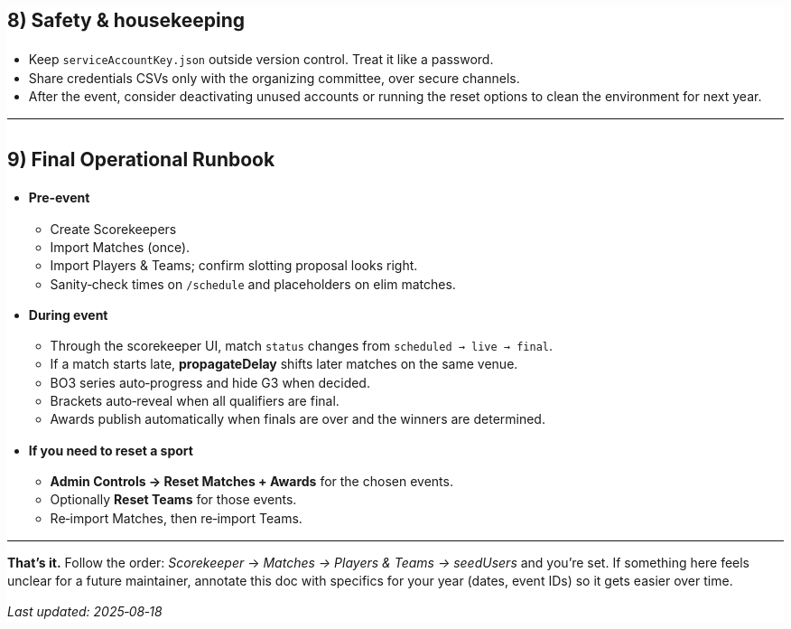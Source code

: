 
## 8) Safety & housekeeping

-   Keep `serviceAccountKey.json` outside version control. Treat it like a password.
-   Share credentials CSVs only with the organizing committee, over secure channels.
-   After the event, consider deactivating unused accounts or running the reset options to clean the environment for next year.

---

## 9) Final Operational Runbook

-   **Pre‑event**

    -   Create Scorekeepers
    -   Import Matches (once).
    -   Import Players & Teams; confirm slotting proposal looks right.
    -   Sanity‑check times on `/schedule` and placeholders on elim matches.

-   **During event**

    -   Through the scorekeeper UI, match `status` changes from `scheduled → live → final`.
    -   If a match starts late, **propagateDelay** shifts later matches on the same venue.
    -   BO3 series auto‑progress and hide G3 when decided.
    -   Brackets auto‑reveal when all qualifiers are final.
    -   Awards publish automatically when finals are over and the winners are determined.

-   **If you need to reset a sport**

    -   **Admin Controls → Reset Matches + Awards** for the chosen events.
    -   Optionally **Reset Teams** for those events.
    -   Re‑import Matches, then re‑import Teams.

---

**That’s it.** Follow the order: _Scorekeeper_ → _Matches → Players & Teams → seedUsers_ and you’re set. If something here feels unclear for a future maintainer, annotate this doc with specifics for your year (dates, event IDs) so it gets easier over time.

_Last updated: 2025‑08‑18_
